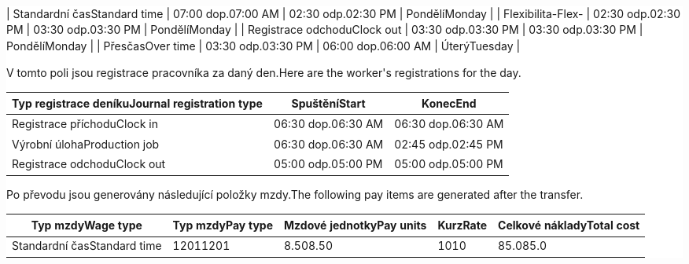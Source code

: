| <span data-ttu-id="6e62d-373">Standardní čas</span><span class="sxs-lookup"><span data-stu-id="6e62d-373">Standard time</span></span> | <span data-ttu-id="6e62d-374">07:00 dop.</span><span class="sxs-lookup"><span data-stu-id="6e62d-374">07:00 AM</span></span> | <span data-ttu-id="6e62d-375">02:30 odp.</span><span class="sxs-lookup"><span data-stu-id="6e62d-375">02:30 PM</span></span> | <span data-ttu-id="6e62d-376">Pondělí</span><span class="sxs-lookup"><span data-stu-id="6e62d-376">Monday</span></span>  |
| <span data-ttu-id="6e62d-377">Flexibilita-</span><span class="sxs-lookup"><span data-stu-id="6e62d-377">Flex-</span></span>         | <span data-ttu-id="6e62d-378">02:30 odp.</span><span class="sxs-lookup"><span data-stu-id="6e62d-378">02:30 PM</span></span> | <span data-ttu-id="6e62d-379">03:30 odp.</span><span class="sxs-lookup"><span data-stu-id="6e62d-379">03:30 PM</span></span> | <span data-ttu-id="6e62d-380">Pondělí</span><span class="sxs-lookup"><span data-stu-id="6e62d-380">Monday</span></span>  |
| <span data-ttu-id="6e62d-381">Registrace odchodu</span><span class="sxs-lookup"><span data-stu-id="6e62d-381">Clock out</span></span>     | <span data-ttu-id="6e62d-382">03:30 odp.</span><span class="sxs-lookup"><span data-stu-id="6e62d-382">03:30 PM</span></span> | <span data-ttu-id="6e62d-383">03:30 odp.</span><span class="sxs-lookup"><span data-stu-id="6e62d-383">03:30 PM</span></span> | <span data-ttu-id="6e62d-384">Pondělí</span><span class="sxs-lookup"><span data-stu-id="6e62d-384">Monday</span></span>  |
| <span data-ttu-id="6e62d-385">Přesčas</span><span class="sxs-lookup"><span data-stu-id="6e62d-385">Over time</span></span>     | <span data-ttu-id="6e62d-386">03:30 odp.</span><span class="sxs-lookup"><span data-stu-id="6e62d-386">03:30 PM</span></span> | <span data-ttu-id="6e62d-387">06:00 dop.</span><span class="sxs-lookup"><span data-stu-id="6e62d-387">06:00 AM</span></span> | <span data-ttu-id="6e62d-388">Úterý</span><span class="sxs-lookup"><span data-stu-id="6e62d-388">Tuesday</span></span> |

<span data-ttu-id="6e62d-389">V tomto poli jsou registrace pracovníka za daný den.</span><span class="sxs-lookup"><span data-stu-id="6e62d-389">Here are the worker's registrations for the day.</span></span>

| <span data-ttu-id="6e62d-390">Typ registrace deníku</span><span class="sxs-lookup"><span data-stu-id="6e62d-390">Journal registration type</span></span> | <span data-ttu-id="6e62d-391">Spuštění</span><span class="sxs-lookup"><span data-stu-id="6e62d-391">Start</span></span>    | <span data-ttu-id="6e62d-392">Konec</span><span class="sxs-lookup"><span data-stu-id="6e62d-392">End</span></span>      |
|---------------------------|----------|----------|
| <span data-ttu-id="6e62d-393">Registrace příchodu</span><span class="sxs-lookup"><span data-stu-id="6e62d-393">Clock in</span></span>                  | <span data-ttu-id="6e62d-394">06:30 dop.</span><span class="sxs-lookup"><span data-stu-id="6e62d-394">06:30 AM</span></span> | <span data-ttu-id="6e62d-395">06:30 dop.</span><span class="sxs-lookup"><span data-stu-id="6e62d-395">06:30 AM</span></span> |
| <span data-ttu-id="6e62d-396">Výrobní úloha</span><span class="sxs-lookup"><span data-stu-id="6e62d-396">Production job</span></span>            | <span data-ttu-id="6e62d-397">06:30 dop.</span><span class="sxs-lookup"><span data-stu-id="6e62d-397">06:30 AM</span></span> | <span data-ttu-id="6e62d-398">02:45 odp.</span><span class="sxs-lookup"><span data-stu-id="6e62d-398">02:45 PM</span></span> |
| <span data-ttu-id="6e62d-399">Registrace odchodu</span><span class="sxs-lookup"><span data-stu-id="6e62d-399">Clock out</span></span>                 | <span data-ttu-id="6e62d-400">05:00 odp.</span><span class="sxs-lookup"><span data-stu-id="6e62d-400">05:00 PM</span></span> | <span data-ttu-id="6e62d-401">05:00 odp.</span><span class="sxs-lookup"><span data-stu-id="6e62d-401">05:00 PM</span></span> |

<span data-ttu-id="6e62d-402">Po převodu jsou generovány následující položky mzdy.</span><span class="sxs-lookup"><span data-stu-id="6e62d-402">The following pay items are generated after the transfer.</span></span>

| <span data-ttu-id="6e62d-403">Typ mzdy</span><span class="sxs-lookup"><span data-stu-id="6e62d-403">Wage type</span></span>     | <span data-ttu-id="6e62d-404">Typ mzdy</span><span class="sxs-lookup"><span data-stu-id="6e62d-404">Pay type</span></span> | <span data-ttu-id="6e62d-405">Mzdové jednotky</span><span class="sxs-lookup"><span data-stu-id="6e62d-405">Pay units</span></span> | <span data-ttu-id="6e62d-406">Kurz</span><span class="sxs-lookup"><span data-stu-id="6e62d-406">Rate</span></span>  | <span data-ttu-id="6e62d-407">Celkové náklady</span><span class="sxs-lookup"><span data-stu-id="6e62d-407">Total cost</span></span> |
|---------------|----------|-----------|-------|------------|
| <span data-ttu-id="6e62d-408">Standardní čas</span><span class="sxs-lookup"><span data-stu-id="6e62d-408">Standard time</span></span> | <span data-ttu-id="6e62d-409">1201</span><span class="sxs-lookup"><span data-stu-id="6e62d-409">1201</span></span>     | <span data-ttu-id="6e62d-410">8.50</span><span class="sxs-lookup"><span data-stu-id="6e62d-410">8.50</span></span>      | <span data-ttu-id="6e62d-411">10</span><span class="sxs-lookup"><span data-stu-id="6e62d-411">10</span></span>    | <span data-ttu-id="6e62d-412">85.0</span><span class="sxs-lookup"><span data-stu-id="6e62d-412">85.0</span></span>       |